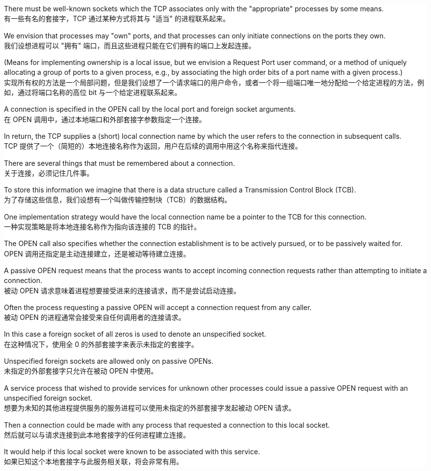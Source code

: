 There must be well-known sockets which the TCP associates only with the "appropriate" processes by some means.  
有一些有名的套接字，TCP 通过某种方式将其与 "适当" 的进程联系起来。

We envision that processes may "own" ports, and that processes can only initiate connections on the ports they own.  
我们设想进程可以 "拥有" 端口，而且这些进程只能在它们拥有的端口上发起连接。

(Means for implementing ownership is a local issue, but we envision a Request Port user command, or a method of uniquely allocating a group of ports to a given process, e.g., by associating the high order bits of a port name with a given process.)  
实现所有权的方法是一个局部问题，但是我们设想了一个请求端口的用户命令，或者一个将一组端口唯一地分配给一个给定进程的方法，例如，通过将端口名称的高位 bit 与一个给定进程联系起来。

A connection is specified in the OPEN call by the local port and foreign socket arguments.  
在 OPEN 调用中，通过本地端口和外部套接字参数指定一个连接。

In return, the TCP supplies a (short) local connection name by which the user refers to the connection in subsequent calls.  
TCP 提供了一个（简短的）本地连接名称作为返回，用户在后续的调用中用这个名称来指代连接。

There are several things that must be remembered about a connection.  
关于连接，必须记住几件事。

To store this information we imagine that there is a data structure called a Transmission Control Block (TCB).  
为了存储这些信息，我们设想有一个叫做传输控制块（TCB）的数据结构。

One implementation strategy would have the local connection name be a pointer to the TCB for this connection.  
一种实现策略是将本地连接名称作为指向该连接的 TCB 的指针。

The OPEN call also specifies whether the connection establishment is to be actively pursued, or to be passively waited for.  
OPEN 调用还指定是主动连接建立，还是被动等待建立连接。

A passive OPEN request means that the process wants to accept incoming connection requests rather than attempting to initiate a connection.  
被动 OPEN 请求意味着进程想要接受进来的连接请求，而不是尝试启动连接。

Often the process requesting a passive OPEN will accept a connection request from any caller.  
被动 OPEN 的进程通常会接受来自任何调用者的连接请求。

In this case a foreign socket of all zeros is used to denote an unspecified socket.  
在这种情况下，使用全 0 的外部套接字来表示未指定的套接字。

Unspecified foreign sockets are allowed only on passive OPENs.  
未指定的外部套接字只允许在被动 OPEN 中使用。

A service process that wished to provide services for unknown other processes could issue a passive OPEN request with an unspecified foreign socket.  
想要为未知的其他进程提供服务的服务进程可以使用未指定的外部套接字发起被动 OPEN 请求。

Then a connection could be made with any process that requested a connection to this local socket.  
然后就可以与请求连接到此本地套接字的任何进程建立连接。

It would help if this local socket were known to be associated with this service.  
如果已知这个本地套接字与此服务相关联，将会非常有用。
